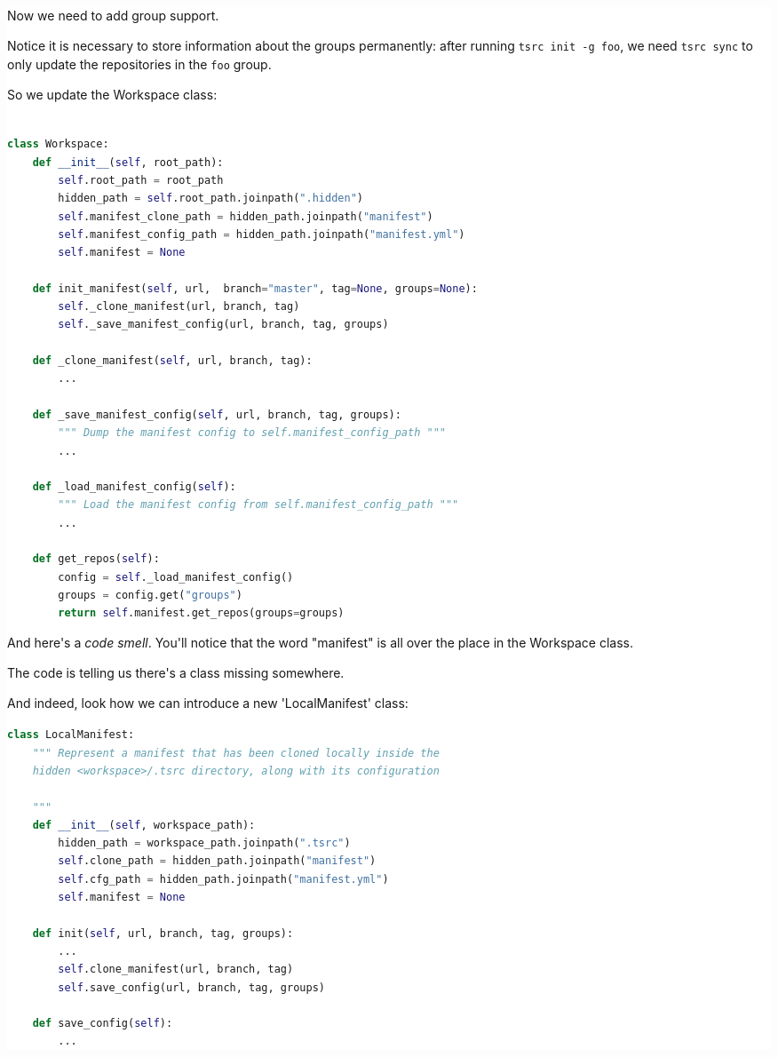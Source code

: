 
Now we need to add group support.

Notice it is necessary to store information about the groups permanently: after running `tsrc init -g foo`, we need
`tsrc sync` to only update the repositories in the `foo` group.

So we update the Workspace class:

```python

class Workspace:
    def __init__(self, root_path):
        self.root_path = root_path
        hidden_path = self.root_path.joinpath(".hidden")
        self.manifest_clone_path = hidden_path.joinpath("manifest")
        self.manifest_config_path = hidden_path.joinpath("manifest.yml")
        self.manifest = None

    def init_manifest(self, url,  branch="master", tag=None, groups=None):
        self._clone_manifest(url, branch, tag)
        self._save_manifest_config(url, branch, tag, groups)

    def _clone_manifest(self, url, branch, tag):
        ...

    def _save_manifest_config(self, url, branch, tag, groups):
        """ Dump the manifest config to self.manifest_config_path """
        ...

    def _load_manifest_config(self):
        """ Load the manifest config from self.manifest_config_path """
        ...

    def get_repos(self):
        config = self._load_manifest_config()
        groups = config.get("groups")
        return self.manifest.get_repos(groups=groups)
```


And here's a *code smell*. You'll notice that the word "manifest" is all over the place in the Workspace class.

The code is telling us there's a class missing somewhere.

And indeed, look how we can introduce a new 'LocalManifest' class:


```python
class LocalManifest:
    """ Represent a manifest that has been cloned locally inside the
    hidden <workspace>/.tsrc directory, along with its configuration

    """
    def __init__(self, workspace_path):
        hidden_path = workspace_path.joinpath(".tsrc")
        self.clone_path = hidden_path.joinpath("manifest")
        self.cfg_path = hidden_path.joinpath("manifest.yml")
        self.manifest = None

    def init(self, url, branch, tag, groups):
        ...
        self.clone_manifest(url, branch, tag)
        self.save_config(url, branch, tag, groups)

    def save_config(self):
        ...

```